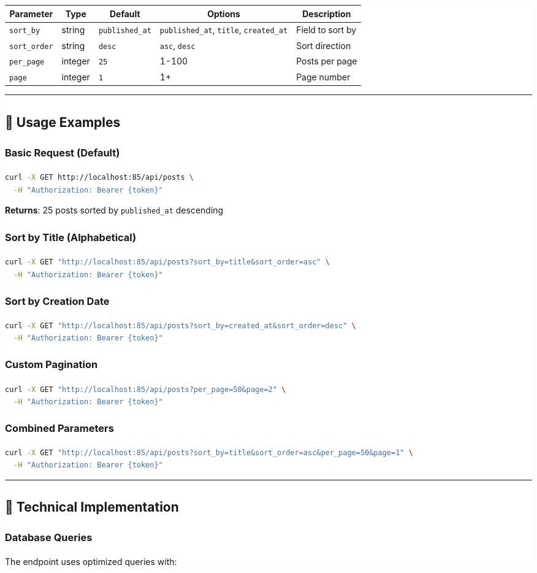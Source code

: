 | Parameter | Type | Default | Options | Description |
|-----------|------|---------|---------|-------------|
| `sort_by` | string | `published_at` | `published_at`, `title`, `created_at` | Field to sort by |
| `sort_order` | string | `desc` | `asc`, `desc` | Sort direction |
| `per_page` | integer | `25` | 1-100 | Posts per page |
| `page` | integer | `1` | 1+ | Page number |

---

## 🚀 Usage Examples

### Basic Request (Default)
```bash
curl -X GET http://localhost:85/api/posts \
  -H "Authorization: Bearer {token}"
```
**Returns**: 25 posts sorted by `published_at` descending

### Sort by Title (Alphabetical)
```bash
curl -X GET "http://localhost:85/api/posts?sort_by=title&sort_order=asc" \
  -H "Authorization: Bearer {token}"
```

### Sort by Creation Date
```bash
curl -X GET "http://localhost:85/api/posts?sort_by=created_at&sort_order=desc" \
  -H "Authorization: Bearer {token}"
```

### Custom Pagination
```bash
curl -X GET "http://localhost:85/api/posts?per_page=50&page=2" \
  -H "Authorization: Bearer {token}"
```

### Combined Parameters
```bash
curl -X GET "http://localhost:85/api/posts?sort_by=title&sort_order=asc&per_page=50&page=1" \
  -H "Authorization: Bearer {token}"
```

---

## 🔧 Technical Implementation

### Database Queries

The endpoint uses optimized queries with:
